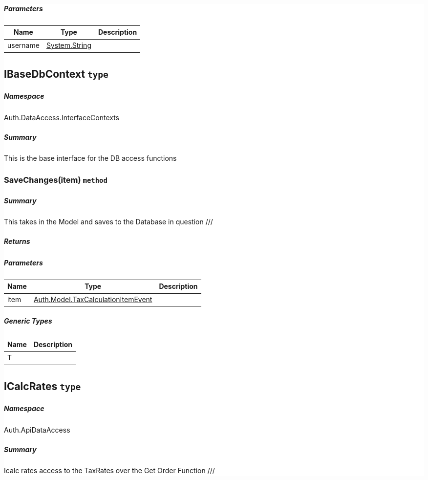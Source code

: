 

##### Parameters

| Name | Type | Description |
| ---- | ---- | ----------- |
| username | [System.String](http://msdn.microsoft.com/query/dev14.query?appId=Dev14IDEF1&l=EN-US&k=k:System.String 'System.String') |  |

<a name='T-Auth-DataAccess-InterfaceContexts-IBaseDbContext'></a>
## IBaseDbContext `type`

##### Namespace

Auth.DataAccess.InterfaceContexts

##### Summary

This is the base interface for the DB access functions

<a name='M-Auth-DataAccess-InterfaceContexts-IBaseDbContext-SaveChanges-Auth-Model-TaxCalculationItemEvent-'></a>
### SaveChanges(item) `method`

##### Summary

This takes in the Model and saves to the Database in question        ///

##### Returns



##### Parameters

| Name | Type | Description |
| ---- | ---- | ----------- |
| item | [Auth.Model.TaxCalculationItemEvent](#T-Auth-Model-TaxCalculationItemEvent 'Auth.Model.TaxCalculationItemEvent') |  |

##### Generic Types

| Name | Description |
| ---- | ----------- |
| T |  |

<a name='T-Auth-ApiDataAccess-ICalcRates'></a>
## ICalcRates `type`

##### Namespace

Auth.ApiDataAccess

##### Summary

Icalc rates access to the TaxRates over the Get Order Function
///
